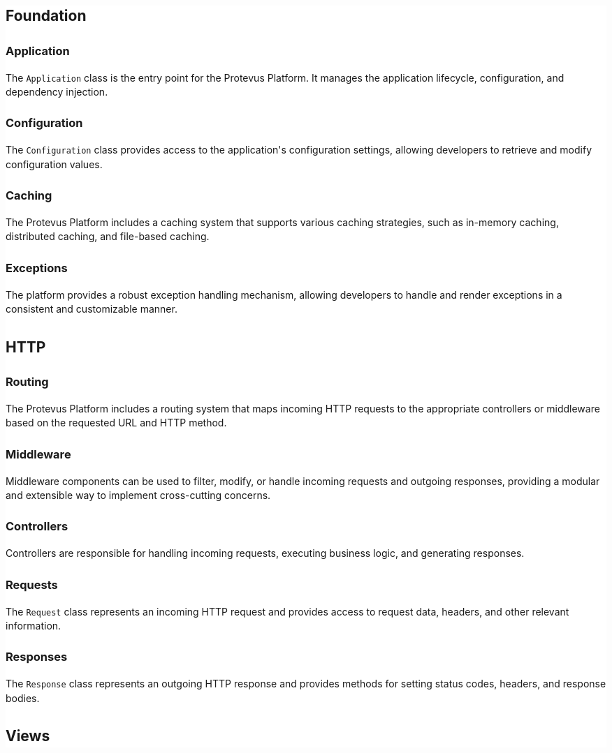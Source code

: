 ## Foundation

### Application

The `Application` class is the entry point for the Protevus Platform. It manages the application lifecycle, configuration, and dependency injection.

### Configuration

The `Configuration` class provides access to the application's configuration settings, allowing developers to retrieve and modify configuration values.

### Caching

The Protevus Platform includes a caching system that supports various caching strategies, such as in-memory caching, distributed caching, and file-based caching.

### Exceptions

The platform provides a robust exception handling mechanism, allowing developers to handle and render exceptions in a consistent and customizable manner.

## HTTP

### Routing

The Protevus Platform includes a routing system that maps incoming HTTP requests to the appropriate controllers or middleware based on the requested URL and HTTP method.

### Middleware

Middleware components can be used to filter, modify, or handle incoming requests and outgoing responses, providing a modular and extensible way to implement cross-cutting concerns.

### Controllers

Controllers are responsible for handling incoming requests, executing business logic, and generating responses.

### Requests

The `Request` class represents an incoming HTTP request and provides access to request data, headers, and other relevant information.

### Responses

The `Response` class represents an outgoing HTTP response and provides methods for setting status codes, headers, and response bodies.

## Views
